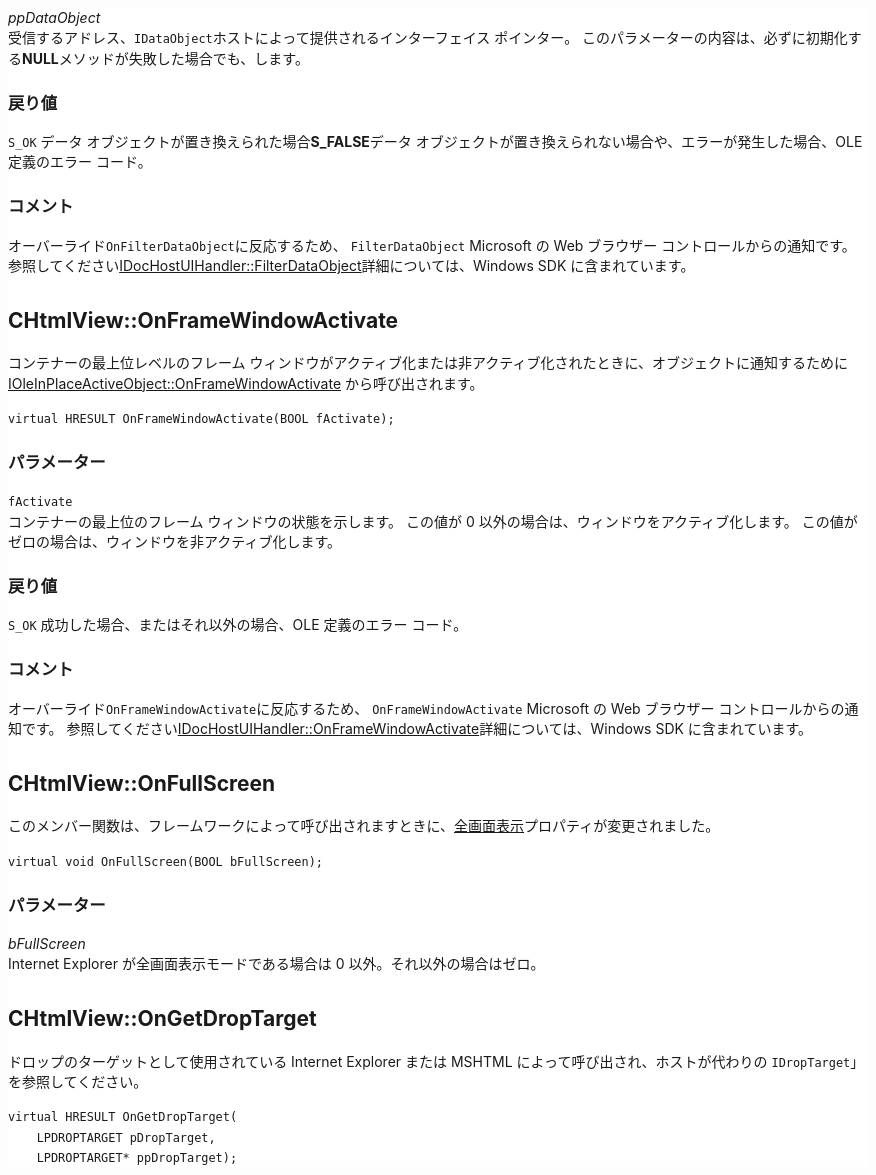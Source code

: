  *ppDataObject*  
 受信するアドレス、`IDataObject`ホストによって提供されるインターフェイス ポインター。 このパラメーターの内容は、必ずに初期化する**NULL**メソッドが失敗した場合でも、します。  
  
### <a name="return-value"></a>戻り値  
 `S_OK` データ オブジェクトが置き換えられた場合**S_FALSE**データ オブジェクトが置き換えられない場合や、エラーが発生した場合、OLE 定義のエラー コード。  
  
### <a name="remarks"></a>コメント  
 オーバーライド`OnFilterDataObject`に反応するため、 `FilterDataObject` Microsoft の Web ブラウザー コントロールからの通知です。 参照してください[IDocHostUIHandler::FilterDataObject](https://msdn.microsoft.com/library/aa753254.aspx)詳細については、Windows SDK に含まれています。  
  
##  <a name="onframewindowactivate"></a>  CHtmlView::OnFrameWindowActivate  
 コンテナーの最上位レベルのフレーム ウィンドウがアクティブ化または非アクティブ化されたときに、オブジェクトに通知するために [IOleInPlaceActiveObject::OnFrameWindowActivate](http://msdn.microsoft.com/library/windows/desktop/ms683969) から呼び出されます。  
  
```  
virtual HRESULT OnFrameWindowActivate(BOOL fActivate);
```  
  
### <a name="parameters"></a>パラメーター  
 `fActivate`  
 コンテナーの最上位のフレーム ウィンドウの状態を示します。 この値が 0 以外の場合は、ウィンドウをアクティブ化します。 この値がゼロの場合は、ウィンドウを非アクティブ化します。  
  
### <a name="return-value"></a>戻り値  
 `S_OK` 成功した場合、またはそれ以外の場合、OLE 定義のエラー コード。  
  
### <a name="remarks"></a>コメント  
 オーバーライド`OnFrameWindowActivate`に反応するため、 `OnFrameWindowActivate` Microsoft の Web ブラウザー コントロールからの通知です。 参照してください[IDocHostUIHandler::OnFrameWindowActivate](https://msdn.microsoft.com/library/aa753262.aspx)詳細については、Windows SDK に含まれています。  
  
##  <a name="onfullscreen"></a>  CHtmlView::OnFullScreen  
 このメンバー関数は、フレームワークによって呼び出されますときに、[全画面表示](https://msdn.microsoft.com/library/aa752119.aspx)プロパティが変更されました。  
  
```  
virtual void OnFullScreen(BOOL bFullScreen);
```  
  
### <a name="parameters"></a>パラメーター  
 *bFullScreen*  
 Internet Explorer が全画面表示モードである場合は 0 以外。それ以外の場合はゼロ。  
  
##  <a name="ongetdroptarget"></a>  CHtmlView::OnGetDropTarget  
 ドロップのターゲットとして使用されている Internet Explorer または MSHTML によって呼び出され、ホストが代わりの `IDropTarget`」を参照してください。  
  
```  
virtual HRESULT OnGetDropTarget(
    LPDROPTARGET pDropTarget,  
    LPDROPTARGET* ppDropTarget);
```  
  